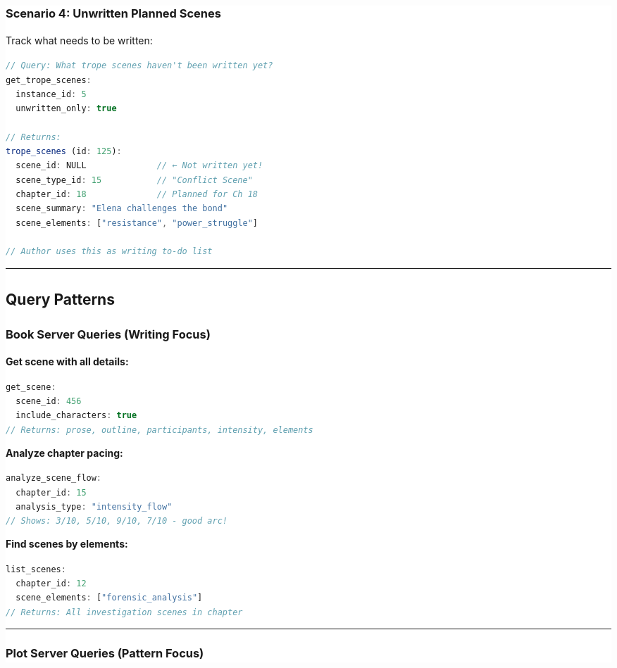 
### Scenario 4: Unwritten Planned Scenes

Track what needs to be written:

```javascript
// Query: What trope scenes haven't been written yet?
get_trope_scenes:
  instance_id: 5
  unwritten_only: true

// Returns:
trope_scenes (id: 125):
  scene_id: NULL              // ← Not written yet!
  scene_type_id: 15           // "Conflict Scene"
  chapter_id: 18              // Planned for Ch 18
  scene_summary: "Elena challenges the bond"
  scene_elements: ["resistance", "power_struggle"]

// Author uses this as writing to-do list
```

---

## Query Patterns

### Book Server Queries (Writing Focus)

**Get scene with all details:**
```javascript
get_scene:
  scene_id: 456
  include_characters: true
// Returns: prose, outline, participants, intensity, elements
```

**Analyze chapter pacing:**
```javascript
analyze_scene_flow:
  chapter_id: 15
  analysis_type: "intensity_flow"
// Shows: 3/10, 5/10, 9/10, 7/10 - good arc!
```

**Find scenes by elements:**
```javascript
list_scenes:
  chapter_id: 12
  scene_elements: ["forensic_analysis"]
// Returns: All investigation scenes in chapter
```

---

### Plot Server Queries (Pattern Focus)
